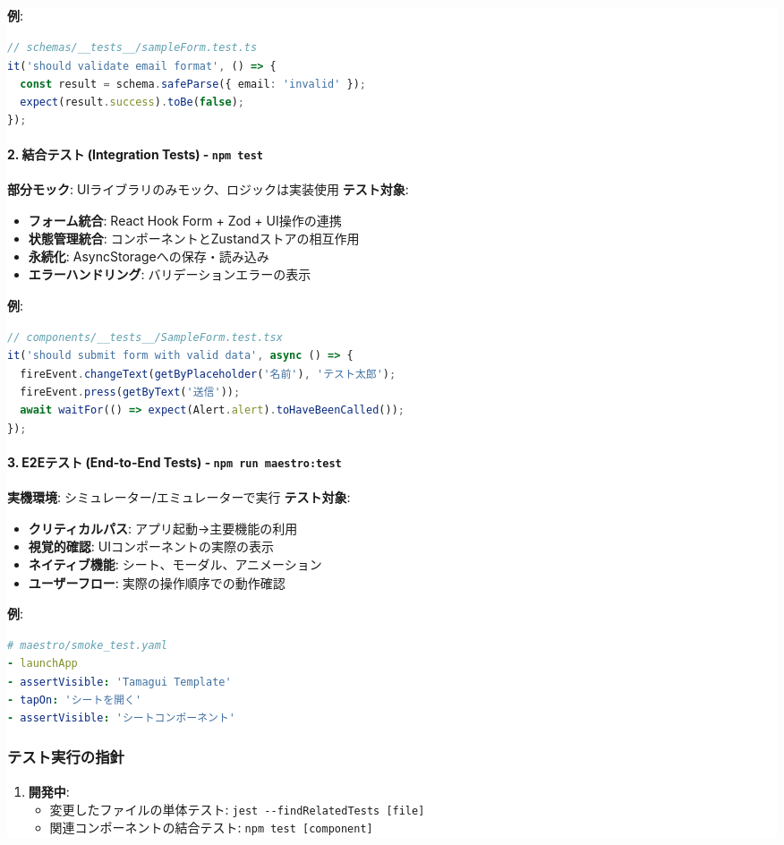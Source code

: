 **例**:

```typescript
// schemas/__tests__/sampleForm.test.ts
it('should validate email format', () => {
  const result = schema.safeParse({ email: 'invalid' });
  expect(result.success).toBe(false);
});
```

#### 2. 結合テスト (Integration Tests) - `npm test`

**部分モック**: UIライブラリのみモック、ロジックは実装使用
**テスト対象**:

- **フォーム統合**: React Hook Form + Zod + UI操作の連携
- **状態管理統合**: コンポーネントとZustandストアの相互作用
- **永続化**: AsyncStorageへの保存・読み込み
- **エラーハンドリング**: バリデーションエラーの表示

**例**:

```typescript
// components/__tests__/SampleForm.test.tsx
it('should submit form with valid data', async () => {
  fireEvent.changeText(getByPlaceholder('名前'), 'テスト太郎');
  fireEvent.press(getByText('送信'));
  await waitFor(() => expect(Alert.alert).toHaveBeenCalled());
});
```

#### 3. E2Eテスト (End-to-End Tests) - `npm run maestro:test`

**実機環境**: シミュレーター/エミュレーターで実行
**テスト対象**:

- **クリティカルパス**: アプリ起動→主要機能の利用
- **視覚的確認**: UIコンポーネントの実際の表示
- **ネイティブ機能**: シート、モーダル、アニメーション
- **ユーザーフロー**: 実際の操作順序での動作確認

**例**:

```yaml
# maestro/smoke_test.yaml
- launchApp
- assertVisible: 'Tamagui Template'
- tapOn: 'シートを開く'
- assertVisible: 'シートコンポーネント'
```

### テスト実行の指針

1. **開発中**:
   - 変更したファイルの単体テスト: `jest --findRelatedTests [file]`
   - 関連コンポーネントの結合テスト: `npm test [component]`
